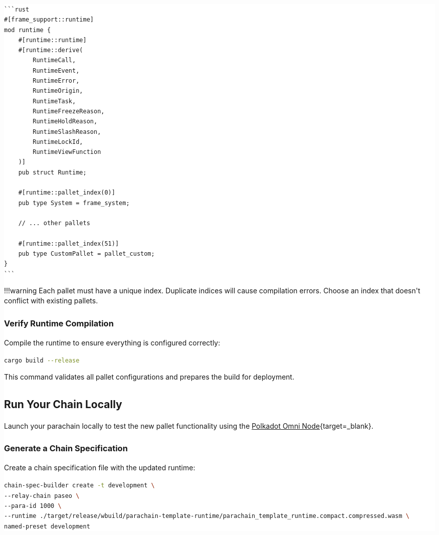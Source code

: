     ```rust
    #[frame_support::runtime]
    mod runtime {
        #[runtime::runtime]
        #[runtime::derive(
            RuntimeCall,
            RuntimeEvent,
            RuntimeError,
            RuntimeOrigin,
            RuntimeTask,
            RuntimeFreezeReason,
            RuntimeHoldReason,
            RuntimeSlashReason,
            RuntimeLockId,
            RuntimeViewFunction
        )]
        pub struct Runtime;

        #[runtime::pallet_index(0)]
        pub type System = frame_system;

        // ... other pallets

        #[runtime::pallet_index(51)]
        pub type CustomPallet = pallet_custom;
    }
    ```

!!!warning
    Each pallet must have a unique index. Duplicate indices will cause compilation errors. Choose an index that doesn't conflict with existing pallets.

### Verify Runtime Compilation

Compile the runtime to ensure everything is configured correctly:

```bash
cargo build --release
```

This command validates all pallet configurations and prepares the build for deployment.

## Run Your Chain Locally

Launch your parachain locally to test the new pallet functionality using the [Polkadot Omni Node](https://crates.io/crates/polkadot-omni-node){target=\_blank}.

### Generate a Chain Specification

Create a chain specification file with the updated runtime:

```bash
chain-spec-builder create -t development \
--relay-chain paseo \
--para-id 1000 \
--runtime ./target/release/wbuild/parachain-template-runtime/parachain_template_runtime.compact.compressed.wasm \
named-preset development
```
